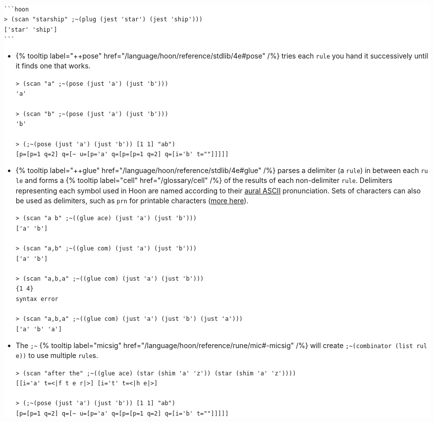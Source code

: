     ```hoon
    > (scan "starship" ;~(plug (jest 'star') (jest 'ship')))
    ['star' 'ship']
    ```

- {% tooltip label="++pose" href="/language/hoon/reference/stdlib/4e#pose" /%} tries
    each `rule` you hand it successively until it finds one that works.

    ```hoon
    > (scan "a" ;~(pose (just 'a') (just 'b')))
    'a'
    
    > (scan "b" ;~(pose (just 'a') (just 'b')))
    'b'
    
    > (;~(pose (just 'a') (just 'b')) [1 1] "ab")
    [p=[p=1 q=2] q=[~ u=[p='a' q=[p=[p=1 q=2] q=[i='b' t=""]]]]]
    ```

- {% tooltip label="++glue" href="/language/hoon/reference/stdlib/4e#glue" /%} parses
  a delimiter (a `rule`) in between each `rule` and forms a {% tooltip
  label="cell" href="/glossary/cell" /%} of the results of each
  non-delimiter `rule`.  Delimiters representing each symbol used in
  Hoon are named according to their [aural ASCII](/glossary/aural-ascii)
  pronunciation. Sets of characters can also be used as delimiters, such
  as `prn` for printable characters ([more
  here](/language/hoon/reference/stdlib/4i)).

    ```hoon
    > (scan "a b" ;~((glue ace) (just 'a') (just 'b')))  
    ['a' 'b']

    > (scan "a,b" ;~((glue com) (just 'a') (just 'b')))
    ['a' 'b']
    
    > (scan "a,b,a" ;~((glue com) (just 'a') (just 'b')))
    {1 4}
    syntax error
    
    > (scan "a,b,a" ;~((glue com) (just 'a') (just 'b') (just 'a')))
    ['a' 'b' 'a']
    ```

- The `;~` {% tooltip label="micsig"
  href="/language/hoon/reference/rune/mic#-micsig" /%} will create
  `;~(combinator (list rule))` to use multiple `rule`s.

    ```hoon
    > (scan "after the" ;~((glue ace) (star (shim 'a' 'z')) (star (shim 'a' 'z'))))  
    [[i='a' t=<|f t e r|>] [i='t' t=<|h e|>]
    
    > (;~(pose (just 'a') (just 'b')) [1 1] "ab")  
    [p=[p=1 q=2] q=[~ u=[p='a' q=[p=[p=1 q=2] q=[i='b' t=""]]]]]
    ```

    <!-- TODO
    ~tinnus-napbus:
    btw you should almost always avoid recursive welding cos weld has to traverse the entire first list in order to weld it
    so you potentially end up traversing the list thousands of times
    which involves chasing a gorillion pointers
    as a rule of thumb you wanna avoid the recursive use of stdlib list functions in general
    -->
